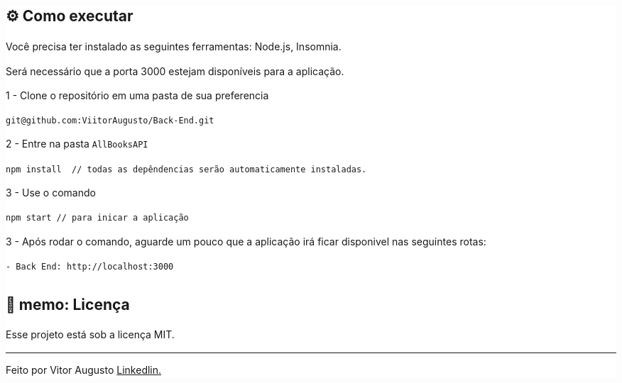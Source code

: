 ## ⚙️ Como executar 


Você precisa ter instalado as seguintes ferramentas: Node.js, Insomnia.

Será necessário que a porta 3000  estejam disponíveis para a aplicação.

1 - Clone o repositório em uma pasta de sua preferencia 
```
git@github.com:ViitorAugusto/Back-End.git
```
2 - Entre na pasta `AllBooksAPI`
```
npm install  // todas as depêndencias serão automaticamente instaladas.
```
3 - Use o comando
```
npm start // para inicar a aplicação
```


3 - Após rodar o comando, aguarde um pouco que a aplicação irá ficar disponivel nas seguintes rotas:


  `- Back End: http://localhost:3000`


## 🚀 memo: Licença

Esse projeto está sob a licença MIT.

---

Feito por Vitor Augusto [Linkedlin.](https://www.linkedin.com/in/viitoraugusto/)


